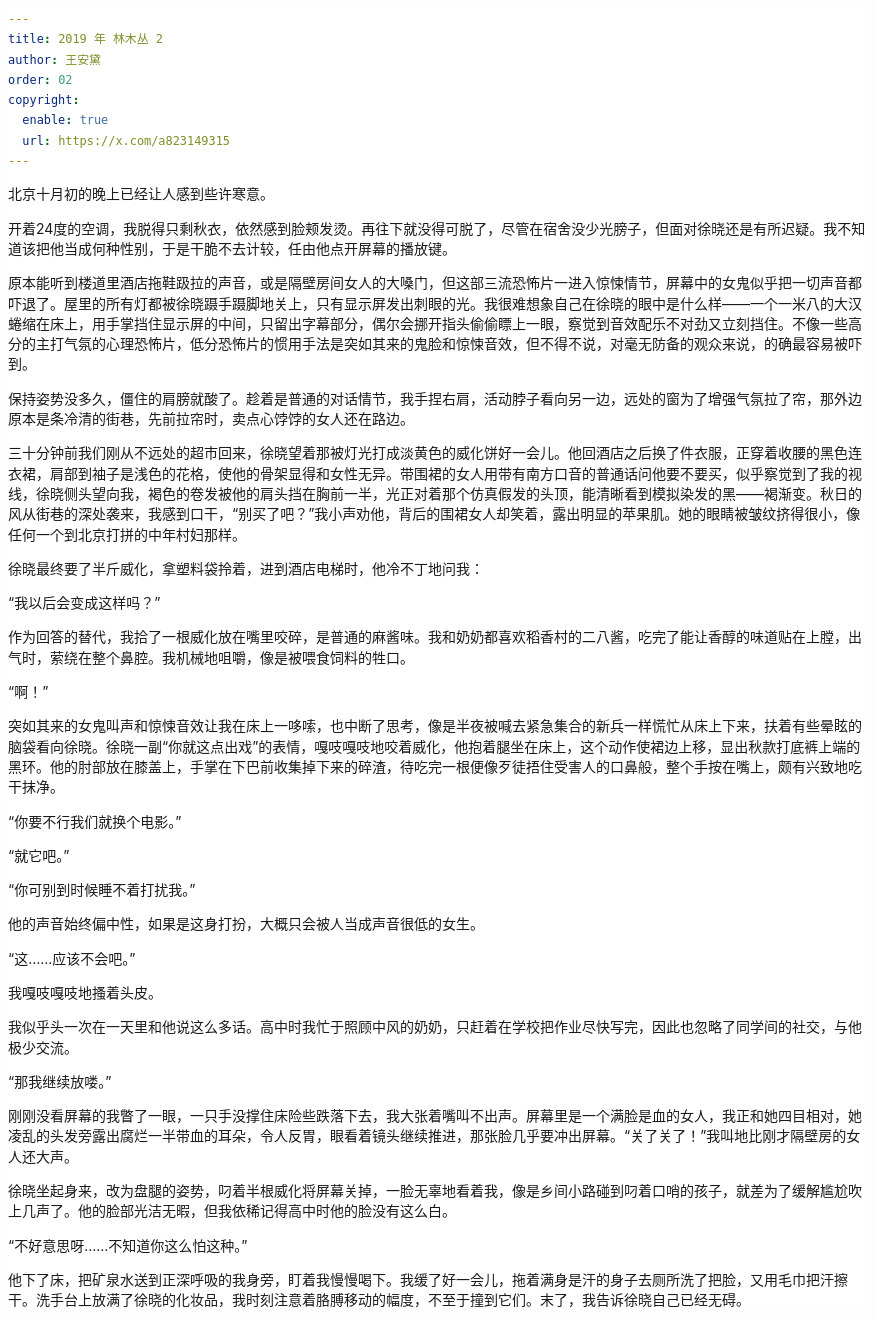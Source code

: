 ```yaml
---
title: 2019 年 林木丛 2
author: 王安黛
order: 02
copyright:
  enable: true
  url: https://x.com/a823149315
---
```


北京十月初的晚上已经让人感到些许寒意。

开着24度的空调，我脱得只剩秋衣，依然感到脸颊发烫。再往下就没得可脱了，尽管在宿舍没少光膀子，但面对徐晓还是有所迟疑。我不知道该把他当成何种性别，于是干脆不去计较，任由他点开屏幕的播放键。

原本能听到楼道里酒店拖鞋趿拉的声音，或是隔壁房间女人的大嗓门，但这部三流恐怖片一进入惊悚情节，屏幕中的女鬼似乎把一切声音都吓退了。屋里的所有灯都被徐晓蹑手蹑脚地关上，只有显示屏发出刺眼的光。我很难想象自己在徐晓的眼中是什么样——一个一米八的大汉蜷缩在床上，用手掌挡住显示屏的中间，只留出字幕部分，偶尔会挪开指头偷偷瞟上一眼，察觉到音效配乐不对劲又立刻挡住。不像一些高分的主打气氛的心理恐怖片，低分恐怖片的惯用手法是突如其来的鬼脸和惊悚音效，但不得不说，对毫无防备的观众来说，的确最容易被吓到。

保持姿势没多久，僵住的肩膀就酸了。趁着是普通的对话情节，我手捏右肩，活动脖子看向另一边，远处的窗为了增强气氛拉了帘，那外边原本是条冷清的街巷，先前拉帘时，卖点心饽饽的女人还在路边。

三十分钟前我们刚从不远处的超市回来，徐晓望着那被灯光打成淡黄色的威化饼好一会儿。他回酒店之后换了件衣服，正穿着收腰的黑色连衣裙，肩部到袖子是浅色的花格，使他的骨架显得和女性无异。带围裙的女人用带有南方口音的普通话问他要不要买，似乎察觉到了我的视线，徐晓侧头望向我，褐色的卷发被他的肩头挡在胸前一半，光正对着那个仿真假发的头顶，能清晰看到模拟染发的黑——褐渐变。秋日的风从街巷的深处袭来，我感到口干，“别买了吧？”我小声劝他，背后的围裙女人却笑着，露出明显的苹果肌。她的眼睛被皱纹挤得很小，像任何一个到北京打拼的中年村妇那样。

徐晓最终要了半斤威化，拿塑料袋拎着，进到酒店电梯时，他冷不丁地问我：

“我以后会变成这样吗？”

作为回答的替代，我拾了一根威化放在嘴里咬碎，是普通的麻酱味。我和奶奶都喜欢稻香村的二八酱，吃完了能让香醇的味道贴在上膛，出气时，萦绕在整个鼻腔。我机械地咀嚼，像是被喂食饲料的牲口。

“啊！”

突如其来的女鬼叫声和惊悚音效让我在床上一哆嗦，也中断了思考，像是半夜被喊去紧急集合的新兵一样慌忙从床上下来，扶着有些晕眩的脑袋看向徐晓。徐晓一副“你就这点出戏”的表情，嘎吱嘎吱地咬着威化，他抱着腿坐在床上，这个动作使裙边上移，显出秋款打底裤上端的黑环。他的肘部放在膝盖上，手掌在下巴前收集掉下来的碎渣，待吃完一根便像歹徒捂住受害人的口鼻般，整个手按在嘴上，颇有兴致地吃干抹净。

“你要不行我们就换个电影。”

“就它吧。”

“你可别到时候睡不着打扰我。”

他的声音始终偏中性，如果是这身打扮，大概只会被人当成声音很低的女生。

“这……应该不会吧。”

我嘎吱嘎吱地搔着头皮。

我似乎头一次在一天里和他说这么多话。高中时我忙于照顾中风的奶奶，只赶着在学校把作业尽快写完，因此也忽略了同学间的社交，与他极少交流。

“那我继续放喽。”

刚刚没看屏幕的我瞥了一眼，一只手没撑住床险些跌落下去，我大张着嘴叫不出声。屏幕里是一个满脸是血的女人，我正和她四目相对，她凌乱的头发旁露出腐烂一半带血的耳朵，令人反胃，眼看着镜头继续推进，那张脸几乎要冲出屏幕。“关了关了！”我叫地比刚才隔壁房的女人还大声。

徐晓坐起身来，改为盘腿的姿势，叼着半根威化将屏幕关掉，一脸无辜地看着我，像是乡间小路碰到叼着口哨的孩子，就差为了缓解尴尬吹上几声了。他的脸部光洁无暇，但我依稀记得高中时他的脸没有这么白。

“不好意思呀……不知道你这么怕这种。”

他下了床，把矿泉水送到正深呼吸的我身旁，盯着我慢慢喝下。我缓了好一会儿，拖着满身是汗的身子去厕所洗了把脸，又用毛巾把汗擦干。洗手台上放满了徐晓的化妆品，我时刻注意着胳膊移动的幅度，不至于撞到它们。末了，我告诉徐晓自己已经无碍。
